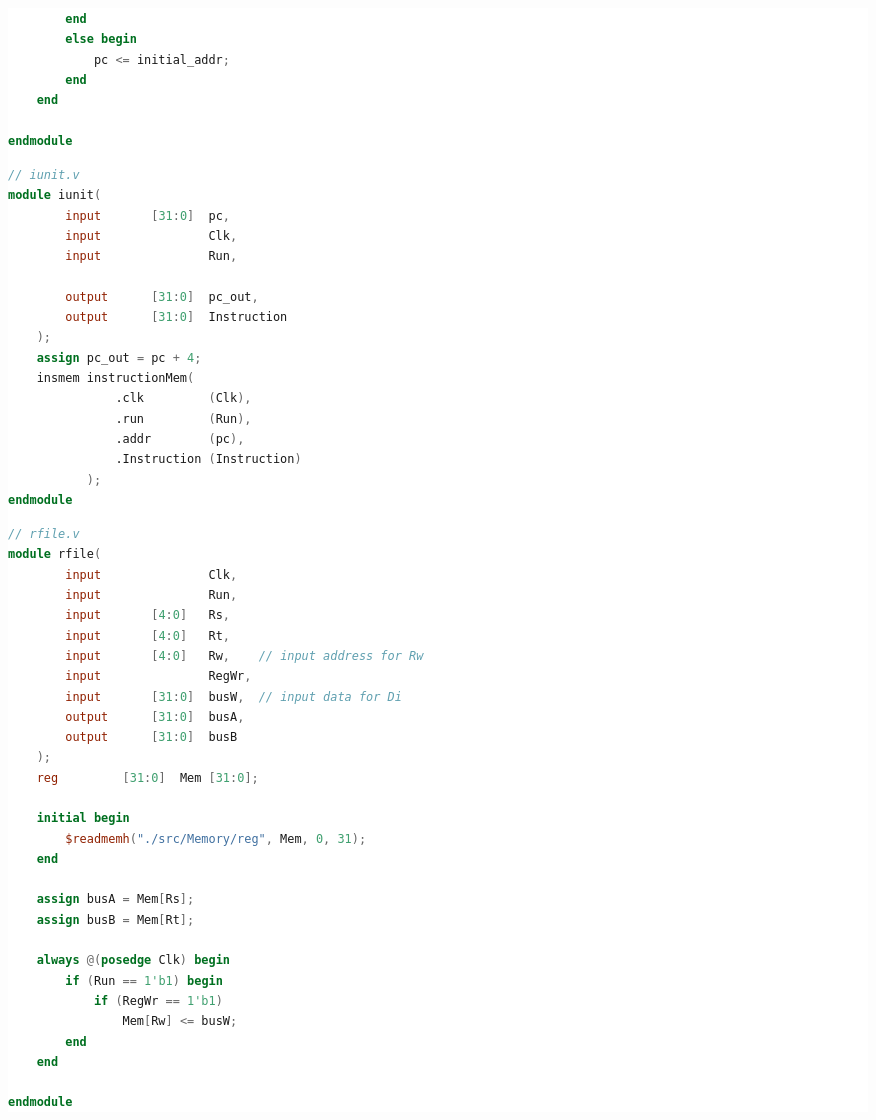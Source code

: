```verilog
        end
        else begin
            pc <= initial_addr;
        end
    end

endmodule
```

```verilog
// iunit.v
module iunit(
        input       [31:0]  pc,
        input               Clk,
        input               Run,

        output      [31:0]  pc_out,
        output      [31:0]  Instruction
    );
    assign pc_out = pc + 4;
    insmem instructionMem(
               .clk         (Clk),
               .run         (Run),
               .addr        (pc),
               .Instruction (Instruction)
           );
endmodule
```

```verilog
// rfile.v
module rfile(
        input               Clk,
        input               Run,
        input       [4:0]   Rs,
        input       [4:0]   Rt,
        input       [4:0]   Rw,    // input address for Rw
        input               RegWr,
        input       [31:0]  busW,  // input data for Di
        output      [31:0]  busA,
        output      [31:0]  busB
    );
    reg         [31:0]  Mem [31:0];

    initial begin
        $readmemh("./src/Memory/reg", Mem, 0, 31);
    end
	
    assign busA = Mem[Rs];
    assign busB = Mem[Rt];

    always @(posedge Clk) begin
        if (Run == 1'b1) begin
            if (RegWr == 1'b1)
                Mem[Rw] <= busW;
        end
    end
	
endmodule
```
